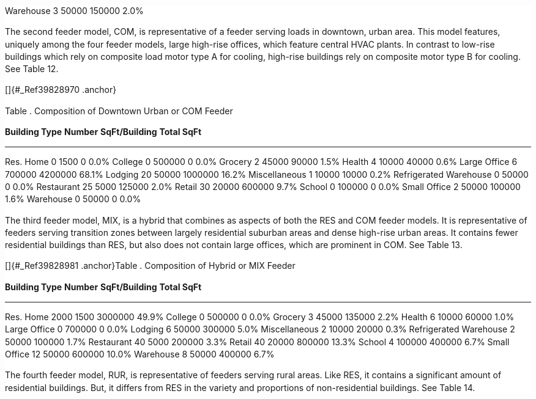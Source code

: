   Warehouse                3            50000                    150000           2.0%

The second feeder model, COM, is representative of a feeder serving
loads in downtown, urban area. This model features, uniquely among the
four feeder models, large high-rise offices, which feature central HVAC
plants. In contrast to low-rise buildings which rely on composite load
motor type A for cooling, high-rise buildings rely on composite motor
type B for cooling. See Table 12.

[]{#_Ref39828970 .anchor}

Table . Composition of Downtown Urban or COM Feeder

  **Building Type**        **Number**   **SqFt/Building**   **Total SqFt**   
  ------------------------ ------------ ------------------- ---------------- -------
  Res. Home                0            1500                0                0.0%
  College                  0            500000              0                0.0%
  Grocery                  2            45000               90000            1.5%
  Health                   4            10000               40000            0.6%
  Large Office             6            700000              4200000          68.1%
  Lodging                  20           50000               1000000          16.2%
  Miscellaneous            1            10000               10000            0.2%
  Refrigerated Warehouse   0            50000               0                0.0%
  Restaurant               25           5000                125000           2.0%
  Retail                   30           20000               600000           9.7%
  School                   0            100000              0                0.0%
  Small Office             2            50000               100000           1.6%
  Warehouse                0            50000               0                0.0%

The third feeder model, MIX, is a hybrid that combines as aspects of
both the RES and COM feeder models. It is representative of feeders
serving transition zones between largely residential suburban areas and
dense high-rise urban areas. It contains fewer residential buildings
than RES, but also does not contain large offices, which are prominent
in COM. See Table 13.

[]{#_Ref39828981 .anchor}Table . Composition of Hybrid or MIX Feeder

  **Building Type**        **Number**   **SqFt/Building**   **Total SqFt**   
  ------------------------ ------------ ------------------- ---------------- -------
  Res. Home                2000         1500                3000000          49.9%
  College                  0            500000              0                0.0%
  Grocery                  3            45000               135000           2.2%
  Health                   6            10000               60000            1.0%
  Large Office             0            700000              0                0.0%
  Lodging                  6            50000               300000           5.0%
  Miscellaneous            2            10000               20000            0.3%
  Refrigerated Warehouse   2            50000               100000           1.7%
  Restaurant               40           5000                200000           3.3%
  Retail                   40           20000               800000           13.3%
  School                   4            100000              400000           6.7%
  Small Office             12           50000               600000           10.0%
  Warehouse                8            50000               400000           6.7%

The fourth feeder model, RUR, is representative of feeders serving rural
areas. Like RES, it contains a significant amount of residential
buildings. But, it differs from RES in the variety and proportions of
non-residential buildings. See Table 14.
